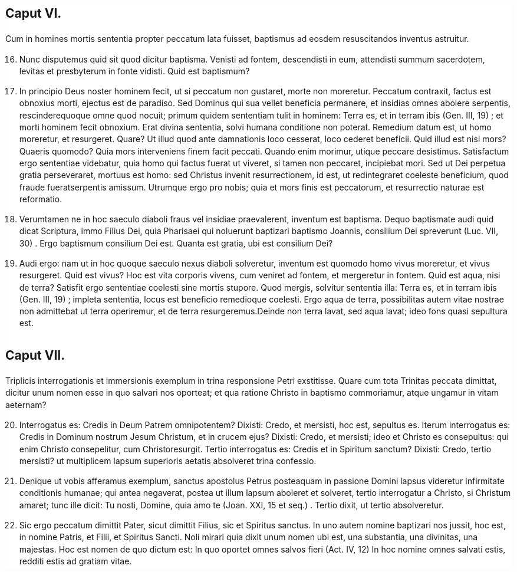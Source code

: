 <h2 id='tocuniq15'>Caput VI.</h2>

Cum in homines mortis sententia propter peccatum lata fuisset, baptismus ad eosdem resuscitandos inventus astruitur.

16. Nunc disputemus quid sit quod dicitur baptisma. Venisti ad fontem, descendisti in eum, attendisti summum sacerdotem, levitas et presbyterum in fonte vidisti. Quid est baptismum?

17. In principio Deus noster hominem fecit, ut si peccatum non gustaret, morte non moreretur. Peccatum contraxit, factus est obnoxius morti, ejectus est de paradiso. Sed Dominus qui sua vellet beneficia permanere, et insidias omnes abolere serpentis, rescinderequoque omne quod nocuit; primum quidem sententiam tulit in hominem: Terra es, et in terram ibis  (Gen. III, 19) ; et morti hominem fecit obnoxium. Erat divina sententia, solvi humana conditione non poterat. Remedium datum est, ut homo moreretur, et resurgeret. Quare? Ut illud quod ante damnationis loco cesserat, loco cederet beneficii. Quid illud est nisi mors? Quaeris quomodo? Quia mors interveniens finem facit peccati. Quando enim morimur, utique peccare desistimus. Satisfactum ergo sententiae videbatur, quia homo qui factus fuerat ut viveret, si tamen non peccaret, incipiebat mori. Sed ut Dei perpetua gratia perseveraret, mortuus est homo: sed Christus invenit resurrectionem, id est, ut redintegraret coeleste beneficium, quod fraude fueratserpentis amissum. Utrumque ergo   pro nobis; quia et mors finis est peccatorum, et resurrectio naturae est reformatio.

18. Verumtamen ne in hoc saeculo diaboli fraus vel insidiae praevalerent, inventum est baptisma. Dequo baptismate audi quid dicat Scriptura, immo Filius Dei, quia Pharisaei qui noluerunt baptizari baptismo Joannis, consilium Dei spreverunt  (Luc. VII, 30) . Ergo baptismum consilium Dei est. Quanta est gratia, ubi est consilium Dei?

19. Audi ergo: nam ut in hoc quoque saeculo nexus diaboli solveretur, inventum est quomodo homo vivus moreretur, et vivus resurgeret. Quid est vivus? Hoc est vita corporis vivens, cum veniret ad fontem, et mergeretur in fontem. Quid est aqua, nisi de terra? Satisfit ergo sententiae coelesti sine mortis stupore. Quod mergis, solvitur sententia illa:  Terra es, et in terram ibis  (Gen. III, 19) ; impleta sententia, locus est beneficio remedioque coelesti. Ergo aqua de terra, possibilitas autem vitae nostrae non admittebat ut terra operiremur, et de terra resurgeremus.Deinde non terra lavat, sed aqua lavat; ideo fons quasi sepultura est.

<h2 id='tocuniq16'>Caput VII.</h2>

Triplicis interrogationis et immersionis exemplum in trina responsione Petri exstitisse. Quare cum tota Trinitas peccata dimittat, dicitur unum nomen esse in quo salvari nos oporteat; et qua ratione Christo in baptismo commoriamur, atque ungamur in vitam aeternam?

20. Interrogatus es: Credis in Deum Patrem omnipotentem? Dixisti: Credo, et mersisti, hoc est, sepultus es. Iterum interrogatus es: Credis in Dominum nostrum Jesum Christum, et in crucem ejus? Dixisti: Credo, et mersisti; ideo et Christo es consepultus: qui enim Christo consepelitur, cum Christoresurgit. Tertio interrogatus es: Credis et in Spiritum sanctum? Dixisti: Credo, tertio mersisti? ut multiplicem lapsum superioris aetatis absolveret trina confessio.

21. Denique ut vobis afferamus exemplum, sanctus apostolus Petrus posteaquam in passione   Domini lapsus videretur infirmitate conditionis humanae; qui antea negaverat, postea ut illum lapsum aboleret et solveret, tertio interrogatur a Christo, si Christum amaret; tunc ille dicit: Tu nosti,  Domine, quia amo te  (Joan. XXI, 15 et seq.) . Tertio dixit, ut tertio absolveretur.

22. Sic ergo peccatum dimittit Pater, sicut dimittit Filius, sic et Spiritus sanctus. In uno autem nomine baptizari nos jussit, hoc est, in nomine Patris, et Filii, et Spiritus Sancti. Noli mirari quia dixit unum nomen ubi est, una substantia, una divinitas, una majestas. Hoc est nomen de quo dictum est: In quo oportet omnes salvos fieri  (Act. IV, 12)  In hoc nomine omnes salvati estis, redditi estis ad gratiam vitae.
